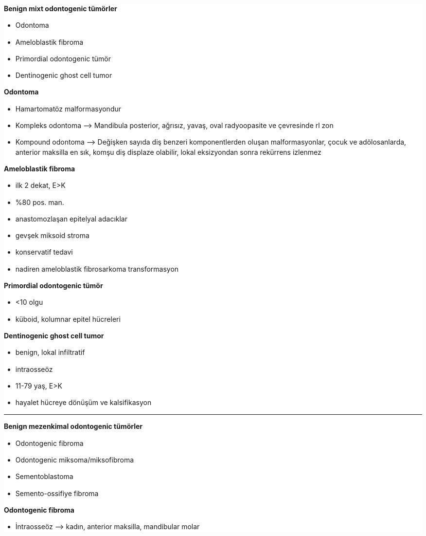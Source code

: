 **Benign mixt odontogenic tümörler**

- Odontoma

- Ameloblastik fibroma

- Primordial odontogenic tümör

- Dentinogenic ghost cell tumor

**Odontoma**

- Hamartomatöz malformasyondur

- Kompleks odontoma --> Mandibula posterior, ağrısız, yavaş, oval radyoopasite ve çevresinde rl zon

- Kompound odontoma --> Değişken sayıda diş benzeri komponentlerden oluşan malformasyonlar, çocuk ve adölosanlarda, anterior maksilla en sık, komşu diş displaze olabilir, lokal eksizyondan sonra rekürrens izlenmez

**Ameloblastik fibroma**

- ilk 2 dekat, E>K

- %80 pos. man.

- anastomozlaşan epitelyal adacıklar

- gevşek miksoid stroma

- konservatif tedavi

- nadiren ameloblastik fibrosarkoma transformasyon

**Primordial odontogenic tümör**

- <10 olgu

- küboid, kolumnar epitel hücreleri

**Dentinogenic ghost cell tumor**

- benign, lokal infiltratif

- intraosseöz

- 11-79 yaş, E>K

- hayalet hücreye dönüşüm ve kalsifikasyon

---

**Benign mezenkimal odontogenic tümörler**

- Odontogenic fibroma

- Odontogenic miksoma/miksofibroma

- Sementoblastoma

- Semento-ossifiye fibroma

**Odontogenic fibroma**

- İntraosseöz --> kadın, anterior maksilla, mandibular molar
